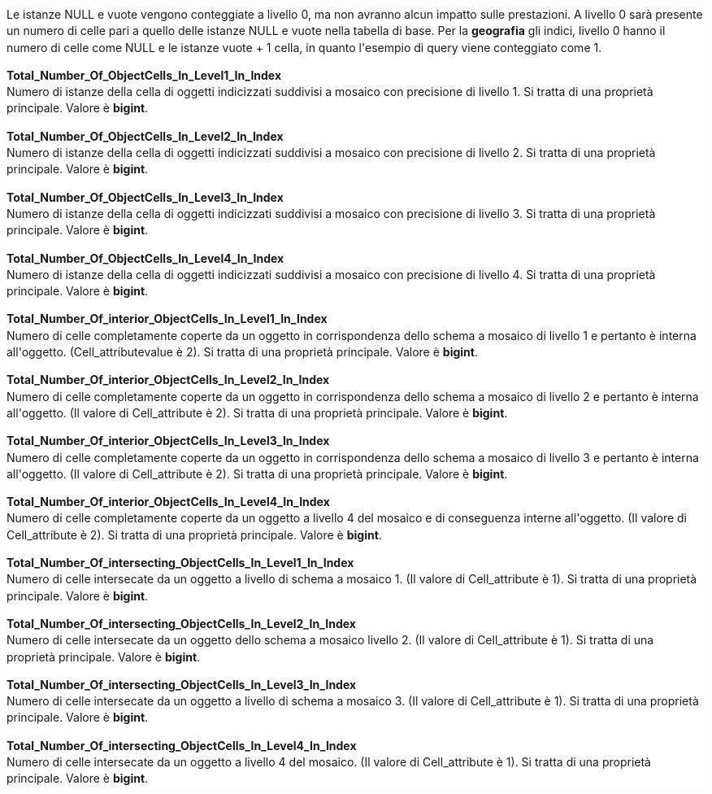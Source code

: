  Le istanze NULL e vuote vengono conteggiate a livello 0, ma non avranno alcun impatto sulle prestazioni. A livello 0 sarà presente un numero di celle pari a quello delle istanze NULL e vuote nella tabella di base. Per la **geografia** gli indici, livello 0 hanno il numero di celle come NULL e le istanze vuote + 1 cella, in quanto l'esempio di query viene conteggiato come 1.  
  
 **Total_Number_Of_ObjectCells_In_Level1_In_Index**  
 Numero di istanze della cella di oggetti indicizzati suddivisi a mosaico con precisione di livello 1. Si tratta di una proprietà principale. Valore è **bigint**.  
  
 **Total_Number_Of_ObjectCells_In_Level2_In_Index**  
 Numero di istanze della cella di oggetti indicizzati suddivisi a mosaico con precisione di livello 2. Si tratta di una proprietà principale. Valore è **bigint**.  
  
 **Total_Number_Of_ObjectCells_In_Level3_In_Index**  
 Numero di istanze della cella di oggetti indicizzati suddivisi a mosaico con precisione di livello 3. Si tratta di una proprietà principale. Valore è **bigint**.  
  
 **Total_Number_Of_ObjectCells_In_Level4_In_Index**  
 Numero di istanze della cella di oggetti indicizzati suddivisi a mosaico con precisione di livello 4. Si tratta di una proprietà principale. Valore è **bigint**.  
  
 **Total_Number_Of_interior_ObjectCells_In_Level1_In_Index**  
 Numero di celle completamente coperte da un oggetto in corrispondenza dello schema a mosaico di livello 1 e pertanto è interna all'oggetto. (Cell_attributevalue è 2). Si tratta di una proprietà principale. Valore è **bigint**.  
  
 **Total_Number_Of_interior_ObjectCells_In_Level2_In_Index**  
 Numero di celle completamente coperte da un oggetto in corrispondenza dello schema a mosaico di livello 2 e pertanto è interna all'oggetto. (Il valore di Cell_attribute è 2). Si tratta di una proprietà principale. Valore è **bigint**.  
  
 **Total_Number_Of_interior_ObjectCells_In_Level3_In_Index**  
 Numero di celle completamente coperte da un oggetto in corrispondenza dello schema a mosaico di livello 3 e pertanto è interna all'oggetto. (Il valore di Cell_attribute è 2). Si tratta di una proprietà principale. Valore è **bigint**.  
  
 **Total_Number_Of_interior_ObjectCells_In_Level4_In_Index**  
 Numero di celle completamente coperte da un oggetto a livello 4 del mosaico e di conseguenza interne all'oggetto. (Il valore di Cell_attribute è 2). Si tratta di una proprietà principale. Valore è **bigint**.  
  
 **Total_Number_Of_intersecting_ObjectCells_In_Level1_In_Index**  
 Numero di celle intersecate da un oggetto a livello di schema a mosaico 1. (Il valore di Cell_attribute è 1). Si tratta di una proprietà principale. Valore è **bigint**.  
  
 **Total_Number_Of_intersecting_ObjectCells_In_Level2_In_Index**  
 Numero di celle intersecate da un oggetto dello schema a mosaico livello 2. (Il valore di Cell_attribute è 1). Si tratta di una proprietà principale. Valore è **bigint**.  
  
 **Total_Number_Of_intersecting_ObjectCells_In_Level3_In_Index**  
 Numero di celle intersecate da un oggetto a livello di schema a mosaico 3. (Il valore di Cell_attribute è 1). Si tratta di una proprietà principale. Valore è **bigint**.  
  
 **Total_Number_Of_intersecting_ObjectCells_In_Level4_In_Index**  
 Numero di celle intersecate da un oggetto a livello 4 del mosaico. (Il valore di Cell_attribute è 1). Si tratta di una proprietà principale. Valore è **bigint**.  
  